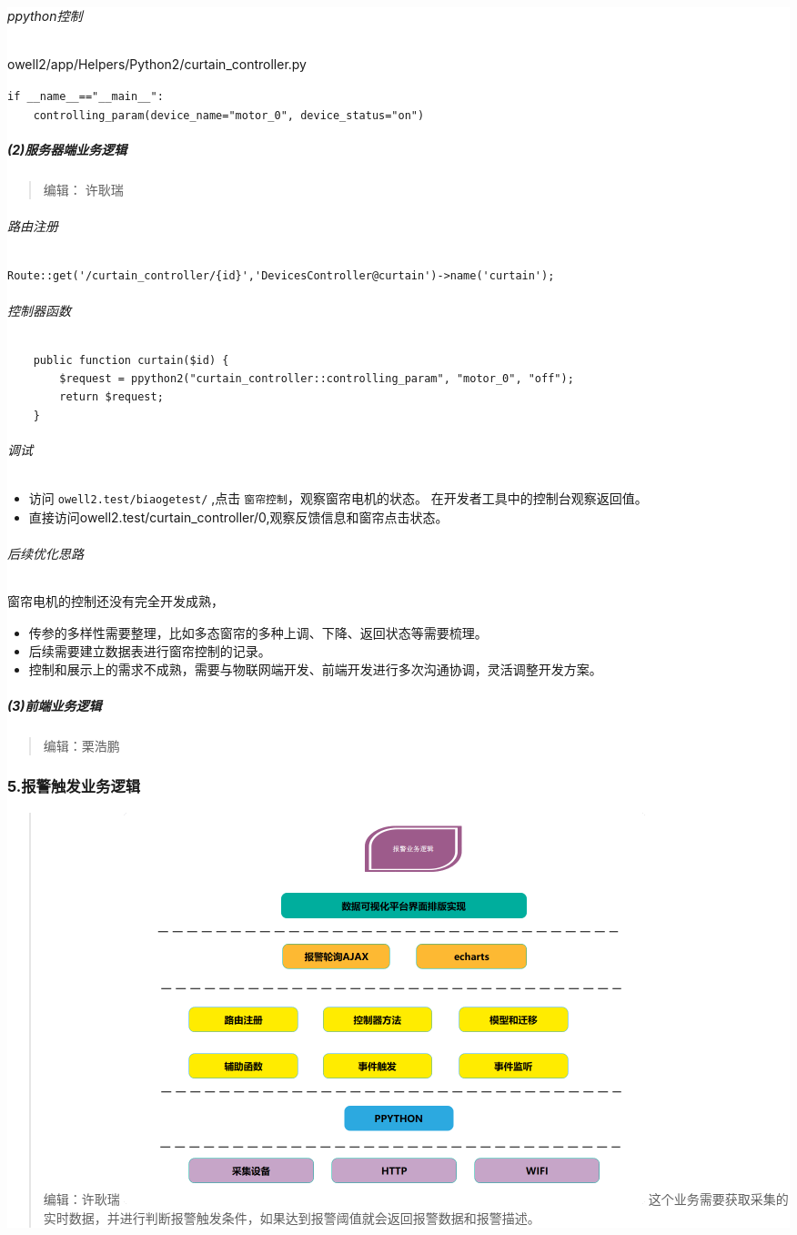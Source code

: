 ###### ppython控制
owell2/app/Helpers/Python2/curtain_controller.py
```
if __name__=="__main__":
    controlling_param(device_name="motor_0", device_status="on")
```



##### (2)服务器端业务逻辑
>编辑： 许耿瑞

###### 路由注册
```
Route::get('/curtain_controller/{id}','DevicesController@curtain')->name('curtain');
```

###### 控制器函数

```
    public function curtain($id) {
        $request = ppython2("curtain_controller::controlling_param", "motor_0", "off");
        return $request;
    }
```

###### 调试

- 访问 `owell2.test/biaogetest/` ,点击 `窗帘控制`，观察窗帘电机的状态。
  在开发者工具中的控制台观察返回值。
- 直接访问owell2.test/curtain_controller/0,观察反馈信息和窗帘点击状态。

###### 后续优化思路
窗帘电机的控制还没有完全开发成熟，
- 传参的多样性需要整理，比如多态窗帘的多种上调、下降、返回状态等需要梳理。
- 后续需要建立数据表进行窗帘控制的记录。
- 控制和展示上的需求不成熟，需要与物联网端开发、前端开发进行多次沟通协调，灵活调整开发方案。

##### (3)前端业务逻辑
> 编辑：栗浩鹏


### 5.报警触发业务逻辑
> 编辑：许耿瑞
![](.owell_images/4061009e.png)
这个业务需要获取采集的实时数据，并进行判断报警触发条件，如果达到报警阈值就会返回报警数据和报警描述。